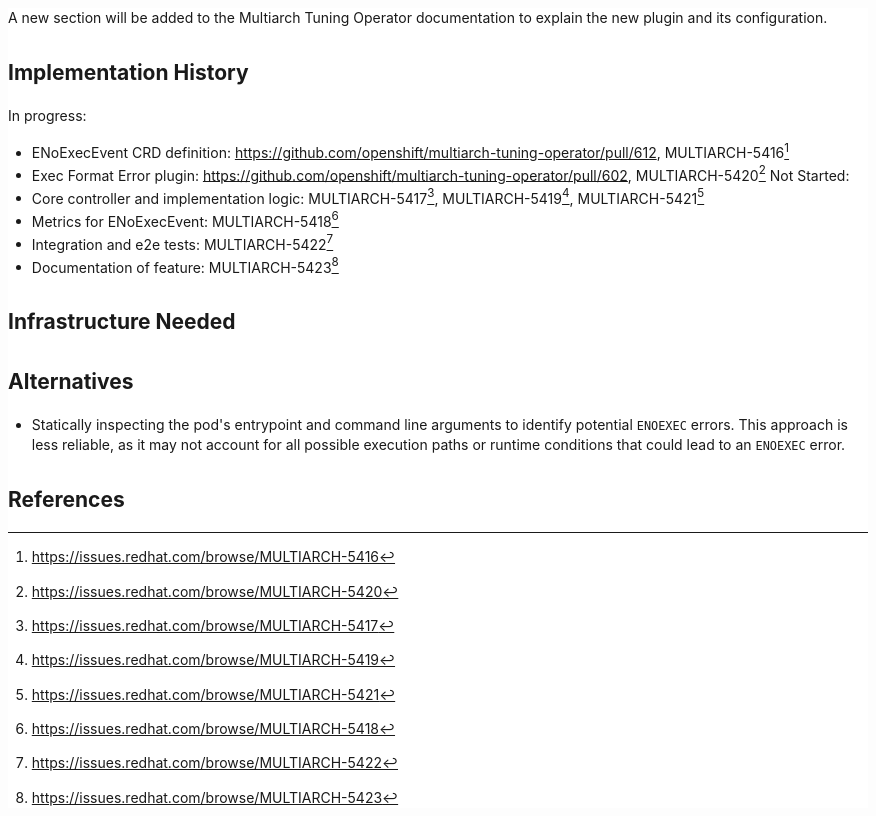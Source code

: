 A new section will be added to the Multiarch Tuning Operator documentation to explain the new plugin and its configuration.

## Implementation History

In progress:
  - ENoExecEvent CRD definition: https://github.com/openshift/multiarch-tuning-operator/pull/612, MULTIARCH-5416[^7]
  - Exec Format Error plugin: https://github.com/openshift/multiarch-tuning-operator/pull/602, MULTIARCH-5420[^8]
Not Started:
  - Core controller and implementation logic: MULTIARCH-5417[^9], MULTIARCH-5419[^10], MULTIARCH-5421[^11]
  - Metrics for ENoExecEvent: MULTIARCH-5418[^12]
  - Integration and e2e tests: MULTIARCH-5422[^13]
  - Documentation of feature: MULTIARCH-5423[^14]

## Infrastructure Needed

## Alternatives

- Statically inspecting the pod's entrypoint and command line arguments to identify potential `ENOEXEC` errors. This approach is less reliable, as it may not account for all possible execution paths or runtime conditions that could lead to an `ENOEXEC` error.

## References

[^1]: https://github.com/torvalds/linux/blob/1a1d569a75f3ab2923cb62daf356d102e4df2b86/include/uapi/asm-generic/errno-base.h#L12
[^2]: https://www.iso.org/obp/ui/#iso:std:iso-iec:9834:-8:ed-3:v1:en
[^3]: https://www.kernel.org/doc/html/latest/bpf/ringbuf.html
[^4]: https://github.com/kubernetes/kubernetes/issues/20572
[^5]: https://docs.ebpf.io/linux/helper-function/bpf_get_current_comm/
[^6]: https://man7.org/linux/man-pages/man2/perf_event_open.2.html
[^7]: https://issues.redhat.com/browse/MULTIARCH-5416
[^8]: https://issues.redhat.com/browse/MULTIARCH-5420
[^9]: https://issues.redhat.com/browse/MULTIARCH-5417
[^10]: https://issues.redhat.com/browse/MULTIARCH-5419
[^11]: https://issues.redhat.com/browse/MULTIARCH-5421
[^12]: https://issues.redhat.com/browse/MULTIARCH-5418
[^13]: https://issues.redhat.com/browse/MULTIARCH-5422
[^14]: https://issues.redhat.com/browse/MULTIARCH-5423
